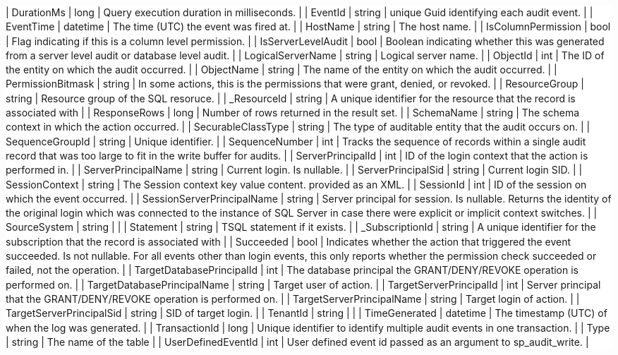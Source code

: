 | DurationMs | long | Query execution duration in milliseconds. |
| EventId | string | unique Guid identifying each audit event. |
| EventTime | datetime | The time (UTC) the event was fired at. |
| HostName | string | The host name. |
| IsColumnPermission | bool | Flag indicating if this is a column level permission. |
| IsServerLevelAudit | bool | Boolean indicating whether this was generated from a server level audit or database level audit. |
| LogicalServerName | string | Logical server name. |
| ObjectId | int | The ID of the entity on which the audit occurred. |
| ObjectName | string | The name of the entity on which the audit occurred. |
| PermissionBitmask | string | In some actions, this is the permissions that were grant, denied, or revoked. |
| ResourceGroup | string | Resource group of the SQL resoruce. |
| _ResourceId | string | A unique identifier for the resource that the record is associated with |
| ResponseRows | long | Number of rows returned in the result set. |
| SchemaName | string | The schema context in which the action occurred. |
| SecurableClassType | string | The type of auditable entity that the audit occurs on. |
| SequenceGroupId | string | Unique identifier. |
| SequenceNumber | int | Tracks the sequence of records within a single audit record that was too large to fit in the write buffer for audits. |
| ServerPrincipalId | int | ID of the login context that the action is performed in. |
| ServerPrincipalName | string | Current login. Is nullable. |
| ServerPrincipalSid | string | Current login SID. |
| SessionContext | string | The Session context key value content. provided as an XML. |
| SessionId | int | ID of the session on which the event occurred. |
| SessionServerPrincipalName | string | Server principal for session. Is nullable. Returns the identity of the original login which was connected to the instance of SQL Server in case there were explicit or implicit context switches. |
| SourceSystem | string |  |
| Statement | string | TSQL statement if it exists. |
| _SubscriptionId | string | A unique identifier for the subscription that the record is associated with |
| Succeeded | bool | Indicates whether the action that triggered the event succeeded. Is not nullable. For all events other than login events, this only reports whether the permission check succeeded or failed, not the operation. |
| TargetDatabasePrincipalId | int | The database principal the GRANT/DENY/REVOKE operation is performed on. |
| TargetDatabasePrincipalName | string | Target user of action. |
| TargetServerPrincipalId | int | Server principal that the GRANT/DENY/REVOKE operation is performed on. |
| TargetServerPrincipalName | string | Target login of action. |
| TargetServerPrincipalSid | string | SID of target login. |
| TenantId | string |  |
| TimeGenerated | datetime | The timestamp (UTC) of when the log was generated. |
| TransactionId | long | Unique identifier to identify multiple audit events in one transaction. |
| Type | string | The name of the table |
| UserDefinedEventId | int | User defined event id passed as an argument to sp_audit_write. |